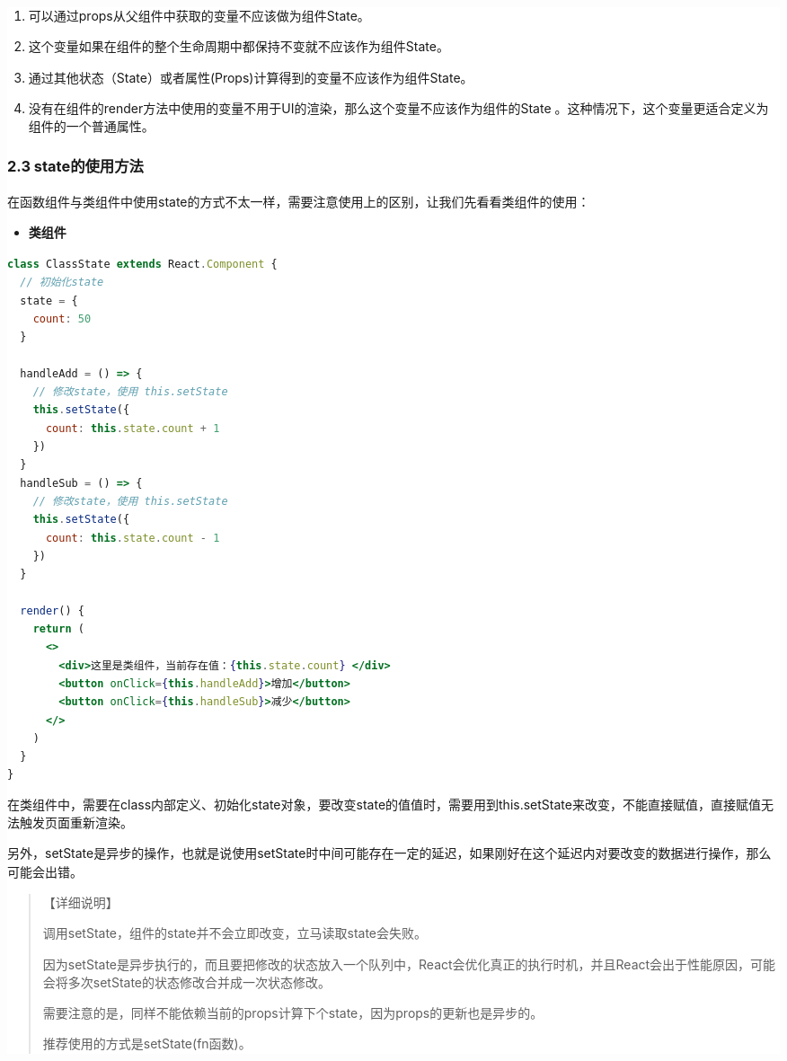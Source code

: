 1. 可以通过props从父组件中获取的变量不应该做为组件State。

2. 这个变量如果在组件的整个生命周期中都保持不变就不应该作为组件State。


3. 通过其他状态（State）或者属性(Props)计算得到的变量不应该作为组件State。

4. 没有在组件的render方法中使用的变量不用于UI的渲染，那么这个变量不应该作为组件的State 。这种情况下，这个变量更适合定义为组件的一个普通属性。

### 2.3 state的使用方法

在函数组件与类组件中使用state的方式不太一样，需要注意使用上的区别，让我们先看看类组件的使用：

- **类组件**

```jsx
class ClassState extends React.Component {
  // 初始化state
  state = {
    count: 50
  }

  handleAdd = () => {
    // 修改state，使用 this.setState
    this.setState({
      count: this.state.count + 1
    })
  }
  handleSub = () => {
    // 修改state，使用 this.setState
    this.setState({
      count: this.state.count - 1
    })
  }

  render() {
    return (
      <>
        <div>这里是类组件，当前存在值：{this.state.count} </div>
        <button onClick={this.handleAdd}>增加</button>
        <button onClick={this.handleSub}>减少</button>
      </>
    )
  }
}
```

在类组件中，需要在class内部定义、初始化state对象，要改变state的值值时，需要用到this.setState来改变，不能直接赋值，直接赋值无法触发页面重新渲染。

另外，setState是异步的操作，也就是说使用setState时中间可能存在一定的延迟，如果刚好在这个延迟内对要改变的数据进行操作，那么可能会出错。

>【详细说明】
>
>调用setState，组件的state并不会立即改变，立马读取state会失败。
>
>因为setState是异步执行的，而且要把修改的状态放入一个队列中，React会优化真正的执行时机，并且React会出于性能原因，可能会将多次setState的状态修改合并成一次状态修改。
>
>需要注意的是，同样不能依赖当前的props计算下个state，因为props的更新也是异步的。
>
>推荐使用的方式是setState(fn函数)。
